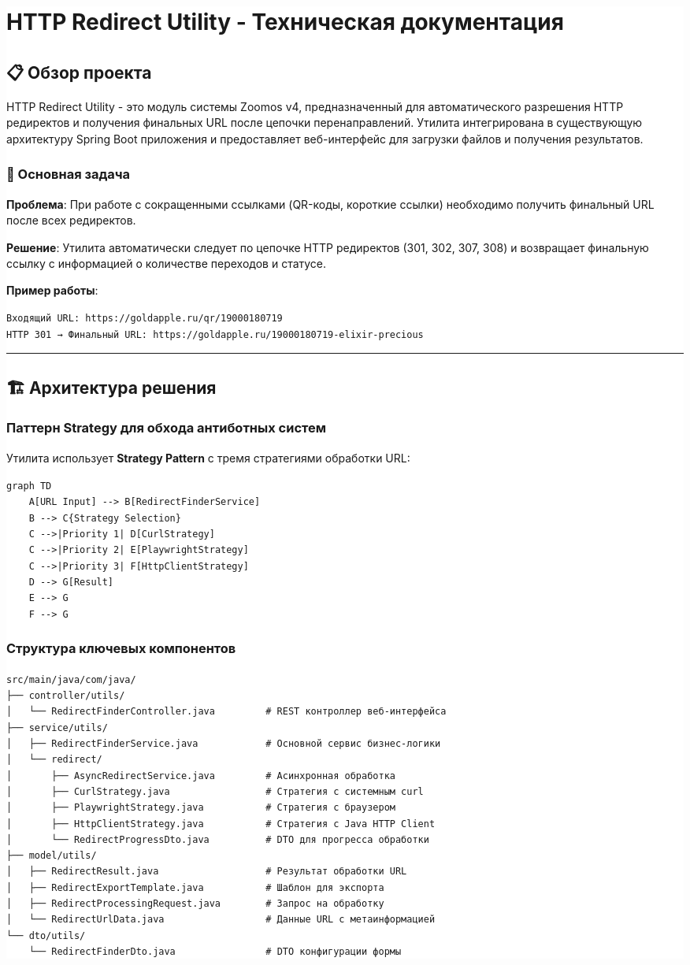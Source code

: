 # HTTP Redirect Utility - Техническая документация

## 📋 Обзор проекта

HTTP Redirect Utility - это модуль системы Zoomos v4, предназначенный для автоматического разрешения HTTP редиректов и получения финальных URL после цепочки перенаправлений. Утилита интегрирована в существующую архитектуру Spring Boot приложения и предоставляет веб-интерфейс для загрузки файлов и получения результатов.

### 🎯 Основная задача

**Проблема**: При работе с сокращенными ссылками (QR-коды, короткие ссылки) необходимо получить финальный URL после всех редиректов.

**Решение**: Утилита автоматически следует по цепочке HTTP редиректов (301, 302, 307, 308) и возвращает финальную ссылку с информацией о количестве переходов и статусе.

**Пример работы**:
```
Входящий URL: https://goldapple.ru/qr/19000180719
HTTP 301 → Финальный URL: https://goldapple.ru/19000180719-elixir-precious
```

---

## 🏗️ Архитектура решения

### Паттерн Strategy для обхода антиботных систем

Утилита использует **Strategy Pattern** с тремя стратегиями обработки URL:

```mermaid
graph TD
    A[URL Input] --> B[RedirectFinderService]
    B --> C{Strategy Selection}
    C -->|Priority 1| D[CurlStrategy]
    C -->|Priority 2| E[PlaywrightStrategy] 
    C -->|Priority 3| F[HttpClientStrategy]
    D --> G[Result]
    E --> G
    F --> G
```

### Структура ключевых компонентов

```
src/main/java/com/java/
├── controller/utils/
│   └── RedirectFinderController.java         # REST контроллер веб-интерфейса
├── service/utils/
│   ├── RedirectFinderService.java            # Основной сервис бизнес-логики
│   └── redirect/
│       ├── AsyncRedirectService.java         # Асинхронная обработка
│       ├── CurlStrategy.java                 # Стратегия с системным curl
│       ├── PlaywrightStrategy.java           # Стратегия с браузером
│       ├── HttpClientStrategy.java           # Стратегия с Java HTTP Client
│       └── RedirectProgressDto.java          # DTO для прогресса обработки
├── model/utils/
│   ├── RedirectResult.java                   # Результат обработки URL
│   ├── RedirectExportTemplate.java           # Шаблон для экспорта
│   ├── RedirectProcessingRequest.java        # Запрос на обработку
│   └── RedirectUrlData.java                  # Данные URL с метаинформацией
└── dto/utils/
    └── RedirectFinderDto.java                # DTO конфигурации формы
```